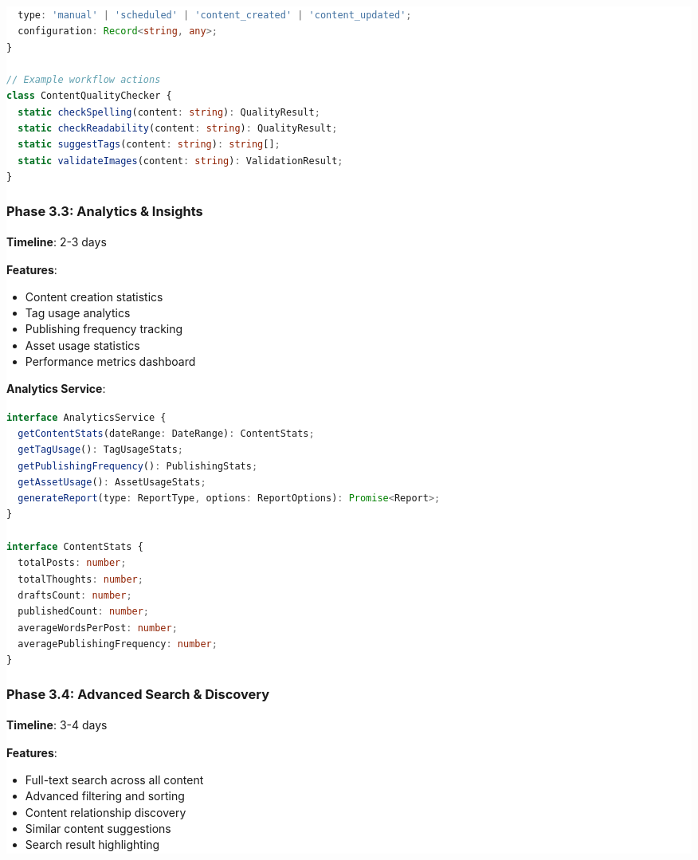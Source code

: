 ```typescript
  type: 'manual' | 'scheduled' | 'content_created' | 'content_updated';
  configuration: Record<string, any>;
}

// Example workflow actions
class ContentQualityChecker {
  static checkSpelling(content: string): QualityResult;
  static checkReadability(content: string): QualityResult;
  static suggestTags(content: string): string[];
  static validateImages(content: string): ValidationResult;
}
```

### Phase 3.3: Analytics & Insights
**Timeline**: 2-3 days

**Features**:
- Content creation statistics
- Tag usage analytics
- Publishing frequency tracking
- Asset usage statistics
- Performance metrics dashboard

**Analytics Service**:
```typescript
interface AnalyticsService {
  getContentStats(dateRange: DateRange): ContentStats;
  getTagUsage(): TagUsageStats;
  getPublishingFrequency(): PublishingStats;
  getAssetUsage(): AssetUsageStats;
  generateReport(type: ReportType, options: ReportOptions): Promise<Report>;
}

interface ContentStats {
  totalPosts: number;
  totalThoughts: number;
  draftsCount: number;
  publishedCount: number;
  averageWordsPerPost: number;
  averagePublishingFrequency: number;
}
```

### Phase 3.4: Advanced Search & Discovery
**Timeline**: 3-4 days

**Features**:
- Full-text search across all content
- Advanced filtering and sorting
- Content relationship discovery
- Similar content suggestions
- Search result highlighting
